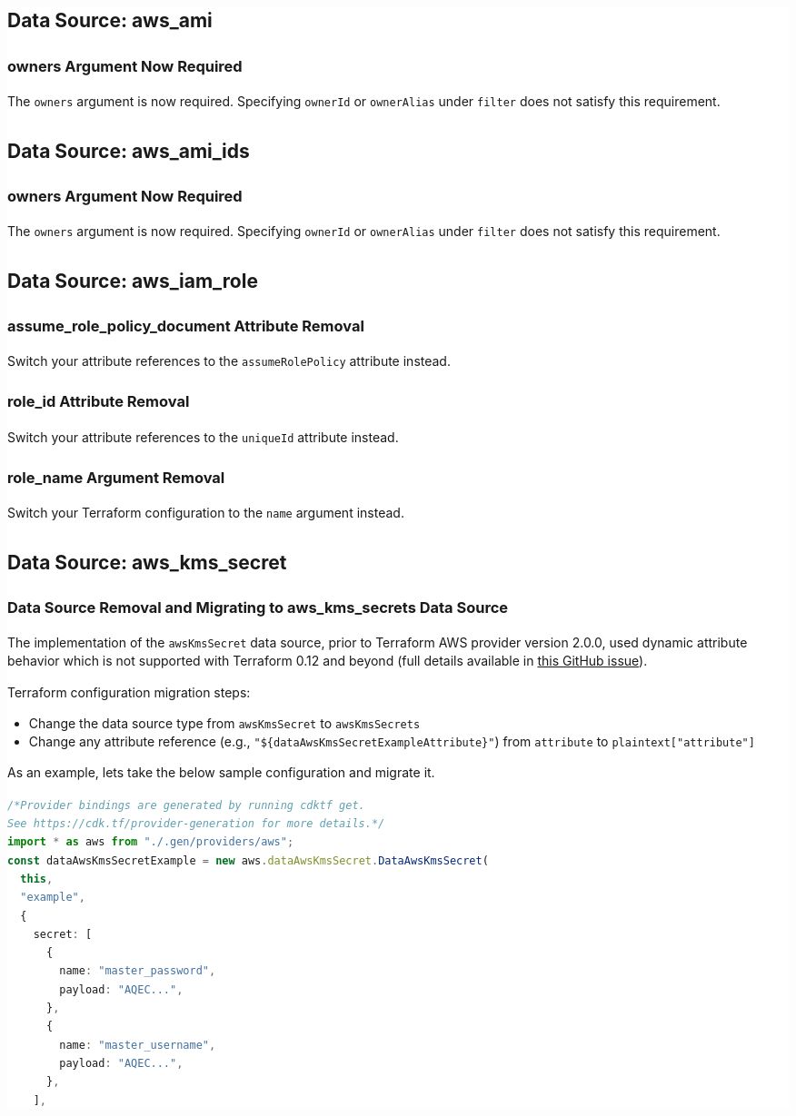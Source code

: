 ## Data Source: aws\_ami

### owners Argument Now Required

The `owners` argument is now required. Specifying `ownerId` or `ownerAlias` under `filter` does not satisfy this requirement.

## Data Source: aws\_ami\_ids

### owners Argument Now Required

The `owners` argument is now required. Specifying `ownerId` or `ownerAlias` under `filter` does not satisfy this requirement.

## Data Source: aws\_iam\_role

### assume\_role\_policy\_document Attribute Removal

Switch your attribute references to the `assumeRolePolicy` attribute instead.

### role\_id Attribute Removal

Switch your attribute references to the `uniqueId` attribute instead.

### role\_name Argument Removal

Switch your Terraform configuration to the `name` argument instead.

## Data Source: aws\_kms\_secret

### Data Source Removal and Migrating to aws\_kms\_secrets Data Source

The implementation of the `awsKmsSecret` data source, prior to Terraform AWS provider version 2.0.0, used dynamic attribute behavior which is not supported with Terraform 0.12 and beyond (full details available in [this GitHub issue](https://github.com/hashicorp/terraform-provider-aws/issues/5144)).

Terraform configuration migration steps:

* Change the data source type from `awsKmsSecret` to `awsKmsSecrets`
* Change any attribute reference (e.g., `"${dataAwsKmsSecretExampleAttribute}"`) from `attribute` to `plaintext["attribute"]`

As an example, lets take the below sample configuration and migrate it.

```typescript
/*Provider bindings are generated by running cdktf get.
See https://cdk.tf/provider-generation for more details.*/
import * as aws from "./.gen/providers/aws";
const dataAwsKmsSecretExample = new aws.dataAwsKmsSecret.DataAwsKmsSecret(
  this,
  "example",
  {
    secret: [
      {
        name: "master_password",
        payload: "AQEC...",
      },
      {
        name: "master_username",
        payload: "AQEC...",
      },
    ],
```